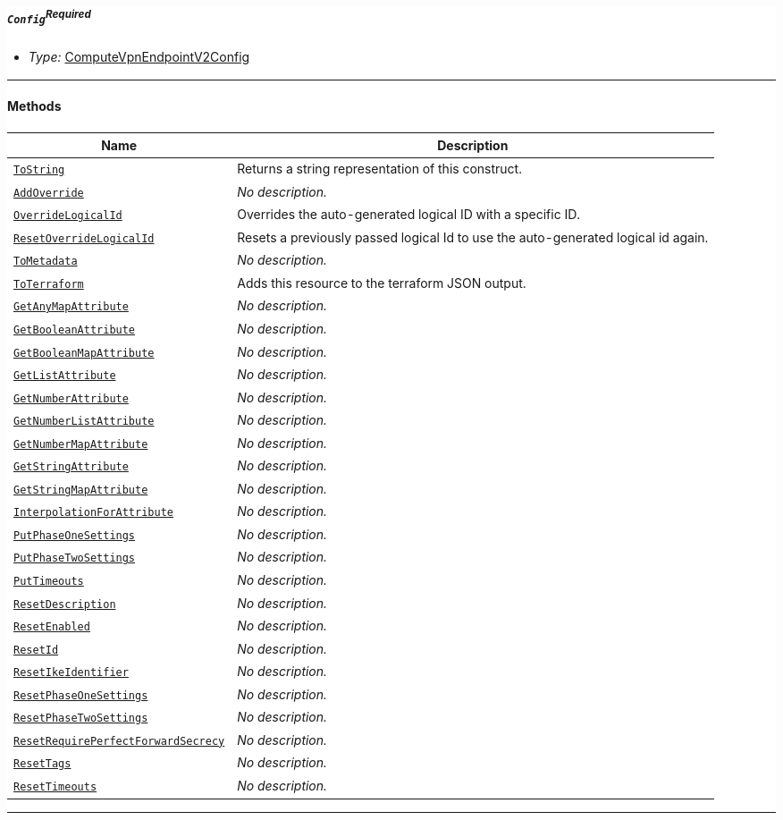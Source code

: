 ##### `Config`<sup>Required</sup> <a name="Config" id="@cdktf/provider-opc.computeVpnEndpointV2.ComputeVpnEndpointV2.Initializer.parameter.config"></a>

- *Type:* <a href="#@cdktf/provider-opc.computeVpnEndpointV2.ComputeVpnEndpointV2Config">ComputeVpnEndpointV2Config</a>

---

#### Methods <a name="Methods" id="Methods"></a>

| **Name** | **Description** |
| --- | --- |
| <code><a href="#@cdktf/provider-opc.computeVpnEndpointV2.ComputeVpnEndpointV2.toString">ToString</a></code> | Returns a string representation of this construct. |
| <code><a href="#@cdktf/provider-opc.computeVpnEndpointV2.ComputeVpnEndpointV2.addOverride">AddOverride</a></code> | *No description.* |
| <code><a href="#@cdktf/provider-opc.computeVpnEndpointV2.ComputeVpnEndpointV2.overrideLogicalId">OverrideLogicalId</a></code> | Overrides the auto-generated logical ID with a specific ID. |
| <code><a href="#@cdktf/provider-opc.computeVpnEndpointV2.ComputeVpnEndpointV2.resetOverrideLogicalId">ResetOverrideLogicalId</a></code> | Resets a previously passed logical Id to use the auto-generated logical id again. |
| <code><a href="#@cdktf/provider-opc.computeVpnEndpointV2.ComputeVpnEndpointV2.toMetadata">ToMetadata</a></code> | *No description.* |
| <code><a href="#@cdktf/provider-opc.computeVpnEndpointV2.ComputeVpnEndpointV2.toTerraform">ToTerraform</a></code> | Adds this resource to the terraform JSON output. |
| <code><a href="#@cdktf/provider-opc.computeVpnEndpointV2.ComputeVpnEndpointV2.getAnyMapAttribute">GetAnyMapAttribute</a></code> | *No description.* |
| <code><a href="#@cdktf/provider-opc.computeVpnEndpointV2.ComputeVpnEndpointV2.getBooleanAttribute">GetBooleanAttribute</a></code> | *No description.* |
| <code><a href="#@cdktf/provider-opc.computeVpnEndpointV2.ComputeVpnEndpointV2.getBooleanMapAttribute">GetBooleanMapAttribute</a></code> | *No description.* |
| <code><a href="#@cdktf/provider-opc.computeVpnEndpointV2.ComputeVpnEndpointV2.getListAttribute">GetListAttribute</a></code> | *No description.* |
| <code><a href="#@cdktf/provider-opc.computeVpnEndpointV2.ComputeVpnEndpointV2.getNumberAttribute">GetNumberAttribute</a></code> | *No description.* |
| <code><a href="#@cdktf/provider-opc.computeVpnEndpointV2.ComputeVpnEndpointV2.getNumberListAttribute">GetNumberListAttribute</a></code> | *No description.* |
| <code><a href="#@cdktf/provider-opc.computeVpnEndpointV2.ComputeVpnEndpointV2.getNumberMapAttribute">GetNumberMapAttribute</a></code> | *No description.* |
| <code><a href="#@cdktf/provider-opc.computeVpnEndpointV2.ComputeVpnEndpointV2.getStringAttribute">GetStringAttribute</a></code> | *No description.* |
| <code><a href="#@cdktf/provider-opc.computeVpnEndpointV2.ComputeVpnEndpointV2.getStringMapAttribute">GetStringMapAttribute</a></code> | *No description.* |
| <code><a href="#@cdktf/provider-opc.computeVpnEndpointV2.ComputeVpnEndpointV2.interpolationForAttribute">InterpolationForAttribute</a></code> | *No description.* |
| <code><a href="#@cdktf/provider-opc.computeVpnEndpointV2.ComputeVpnEndpointV2.putPhaseOneSettings">PutPhaseOneSettings</a></code> | *No description.* |
| <code><a href="#@cdktf/provider-opc.computeVpnEndpointV2.ComputeVpnEndpointV2.putPhaseTwoSettings">PutPhaseTwoSettings</a></code> | *No description.* |
| <code><a href="#@cdktf/provider-opc.computeVpnEndpointV2.ComputeVpnEndpointV2.putTimeouts">PutTimeouts</a></code> | *No description.* |
| <code><a href="#@cdktf/provider-opc.computeVpnEndpointV2.ComputeVpnEndpointV2.resetDescription">ResetDescription</a></code> | *No description.* |
| <code><a href="#@cdktf/provider-opc.computeVpnEndpointV2.ComputeVpnEndpointV2.resetEnabled">ResetEnabled</a></code> | *No description.* |
| <code><a href="#@cdktf/provider-opc.computeVpnEndpointV2.ComputeVpnEndpointV2.resetId">ResetId</a></code> | *No description.* |
| <code><a href="#@cdktf/provider-opc.computeVpnEndpointV2.ComputeVpnEndpointV2.resetIkeIdentifier">ResetIkeIdentifier</a></code> | *No description.* |
| <code><a href="#@cdktf/provider-opc.computeVpnEndpointV2.ComputeVpnEndpointV2.resetPhaseOneSettings">ResetPhaseOneSettings</a></code> | *No description.* |
| <code><a href="#@cdktf/provider-opc.computeVpnEndpointV2.ComputeVpnEndpointV2.resetPhaseTwoSettings">ResetPhaseTwoSettings</a></code> | *No description.* |
| <code><a href="#@cdktf/provider-opc.computeVpnEndpointV2.ComputeVpnEndpointV2.resetRequirePerfectForwardSecrecy">ResetRequirePerfectForwardSecrecy</a></code> | *No description.* |
| <code><a href="#@cdktf/provider-opc.computeVpnEndpointV2.ComputeVpnEndpointV2.resetTags">ResetTags</a></code> | *No description.* |
| <code><a href="#@cdktf/provider-opc.computeVpnEndpointV2.ComputeVpnEndpointV2.resetTimeouts">ResetTimeouts</a></code> | *No description.* |

---